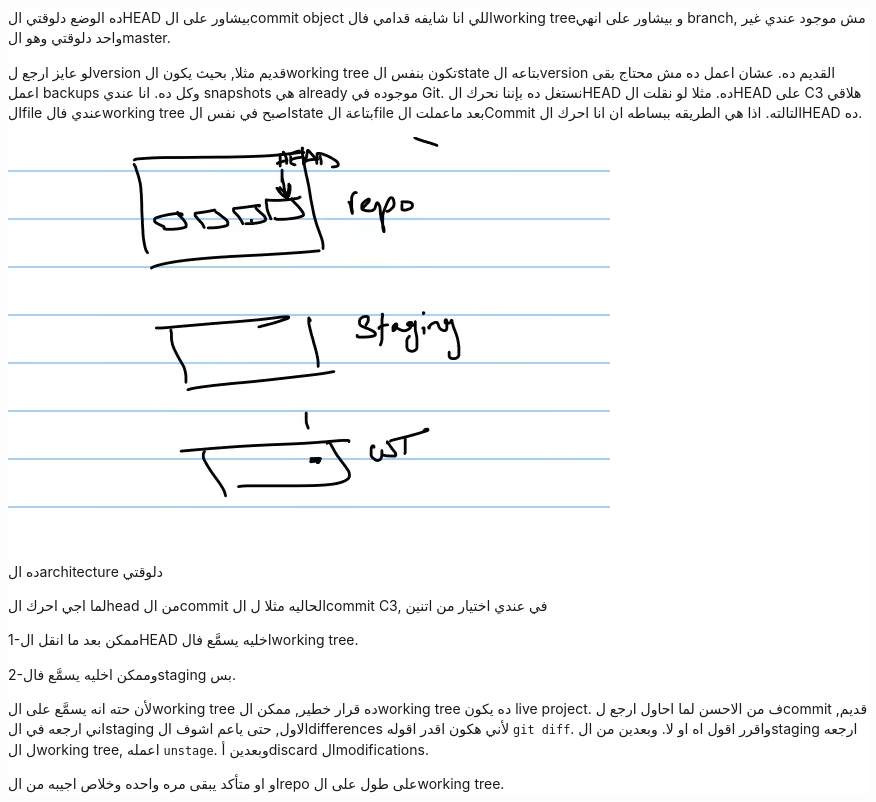ده الوضع دلوقتي 
الHEAD بيشاور على الcommit object اللي انا شايفه قدامي فالworking treeو بيشاور على انهي branch, مش موجود عندي غير واحد دلوقتي وهو الmaster.

لو عايز ارجع لversion قديم مثلا, بحيث يكون الworking tree تكون بنفس الstate بتاعه الversion القديم ده.
عشان اعمل ده مش محتاج بقى اعمل backups وكل ده. انا عندي snapshots هي already موجوده في Git.
نستغل ده بإننا نحرك الHEAD ده. 
مثلا لو نقلت الHEAD على C3 هلاقي الfile عندي فالworking tree اصبح في نفس الstate بتاعة الfile بعد ماعملت الCommit التالته. 
اذا هي الطريقه ببساطه ان انا احرك الHEAD ده.


![Pasted%20image%2020250412085833.png](images/Pasted%20image%2020250412085833.png)

ده الarchitecture دلوقتي 

لما اجي احرك الhead من الcommit الحاليه مثلا ل الcommit C3, في عندي اختيار من اتنين 


1-ممكن بعد ما انقل الHEAD اخليه يسمَّع فالworking tree.

2-وممكن اخليه يسمَّع فالstaging بس.

لأن حته انه يسمَّع على الworking tree ده قرار خطير, ممكن الworking tree ده يكون live project.
ف من الاحسن لما احاول ارجع لcommit قديم, اني ارجعه في الstaging الاول, حتى ياعم اشوف الdifferences لأني هكون اقدر اقوله `git diff`. واقرر اقول اه او لا.
وبعدين من الstaging ارجعه ل الworking tree, اعمله `unstage`. وبعدين أdiscard الmodifications.

او او متأكد يبقى مره واحده وخلاص اجيبه من الrepo على طول على الworking tree.